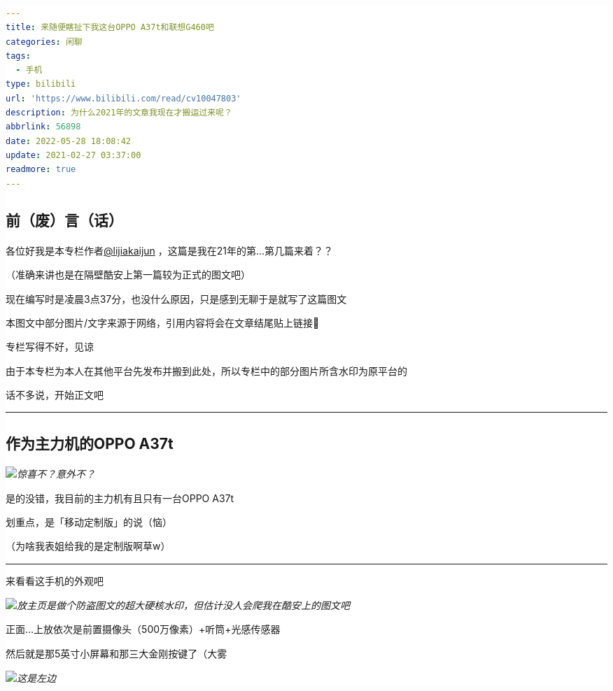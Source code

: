 ```yaml
---
title: 来随便瞎扯下我这台OPPO A37t和联想G460吧
categories: 闲聊
tags:
  - 手机
type: bilibili
url: 'https://www.bilibili.com/read/cv10047803'
description: 为什么2021年的文章我现在才搬运过来呢？
abbrlink: 56898
date: 2022-05-28 18:08:42
update: 2021-02-27 03:37:00
readmore: true
---
```


## 前（废）言（话）

各位好我是本专栏作者[@lijiakaijun](https://space.bilibili.com/480198701) ，这篇是我在21年的第...第几篇来着？？

（准确来讲也是在隔壁酷安上第一篇较为正式的图文吧）

现在编写时是凌晨3点37分，也没什么原因，只是感到无聊于是就写了这篇图文

本图文中部分图片/文字来源于网络，引用内容将会在文章结尾贴上链接🔗

专栏写得不好，见谅

由于本专栏为本人在其他平台先发布并搬到此处，所以专栏中的部分图片所含水印为原平台的

话不多说，开始正文吧

---

## 作为主力机的OPPO A37t

![](https://pic.lijiakaijun.cyou/56898/94b182816a9029962efe0890725f9489be1e5e04.webp)_惊喜不？意外不？_

是的没错，我目前的主力机有且只有一台OPPO A37t

划重点，是「移动定制版」的说（恼）

（为啥我表姐给我的是定制版啊草w）

---

来看看这手机的外观吧

![](https://pic.lijiakaijun.cyou/56898/a75b5cacdfbbe091b269adb4cdc5303e56a096ba.webp)_放主页是做个防盗图文的超大硬核水印，但估计没人会爬我在酷安上的图文吧_

正面…上放依次是前置摄像头（500万像素）+听筒+光感传感器

然后就是那5英寸小屏幕和那三大金刚按键了（大雾

![](https://pic.lijiakaijun.cyou/56898/38e318b91b92a3dd77b22c62d7fadf155373640c.webp)_这是左边_
